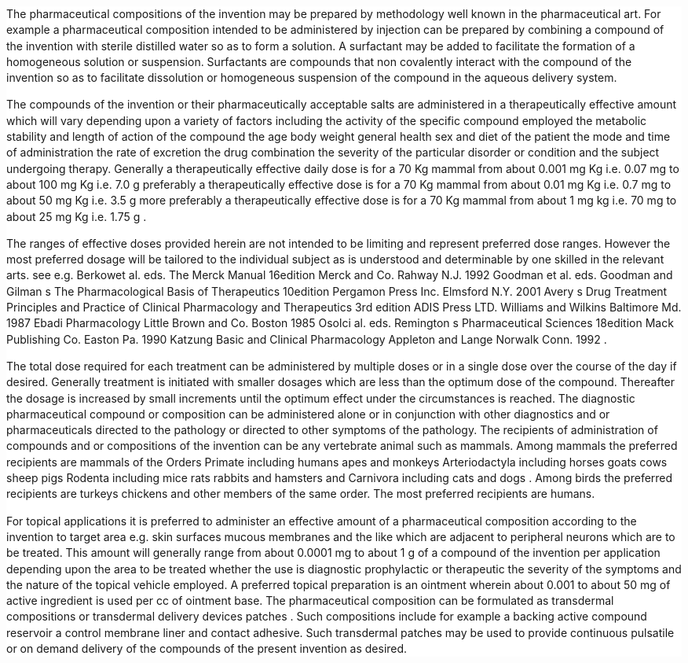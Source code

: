 The pharmaceutical compositions of the invention may be prepared by methodology well known in the pharmaceutical art. For example a pharmaceutical composition intended to be administered by injection can be prepared by combining a compound of the invention with sterile distilled water so as to form a solution. A surfactant may be added to facilitate the formation of a homogeneous solution or suspension. Surfactants are compounds that non covalently interact with the compound of the invention so as to facilitate dissolution or homogeneous suspension of the compound in the aqueous delivery system.

The compounds of the invention or their pharmaceutically acceptable salts are administered in a therapeutically effective amount which will vary depending upon a variety of factors including the activity of the specific compound employed the metabolic stability and length of action of the compound the age body weight general health sex and diet of the patient the mode and time of administration the rate of excretion the drug combination the severity of the particular disorder or condition and the subject undergoing therapy. Generally a therapeutically effective daily dose is for a 70 Kg mammal from about 0.001 mg Kg i.e. 0.07 mg to about 100 mg Kg i.e. 7.0 g preferably a therapeutically effective dose is for a 70 Kg mammal from about 0.01 mg Kg i.e. 0.7 mg to about 50 mg Kg i.e. 3.5 g more preferably a therapeutically effective dose is for a 70 Kg mammal from about 1 mg kg i.e. 70 mg to about 25 mg Kg i.e. 1.75 g .

The ranges of effective doses provided herein are not intended to be limiting and represent preferred dose ranges. However the most preferred dosage will be tailored to the individual subject as is understood and determinable by one skilled in the relevant arts. see e.g. Berkowet al. eds. The Merck Manual 16edition Merck and Co. Rahway N.J. 1992 Goodman et al. eds. Goodman and Gilman s The Pharmacological Basis of Therapeutics 10edition Pergamon Press Inc. Elmsford N.Y. 2001 Avery s Drug Treatment Principles and Practice of Clinical Pharmacology and Therapeutics 3rd edition ADIS Press LTD. Williams and Wilkins Baltimore Md. 1987 Ebadi Pharmacology Little Brown and Co. Boston 1985 Osolci al. eds. Remington s Pharmaceutical Sciences 18edition Mack Publishing Co. Easton Pa. 1990 Katzung Basic and Clinical Pharmacology Appleton and Lange Norwalk Conn. 1992 .

The total dose required for each treatment can be administered by multiple doses or in a single dose over the course of the day if desired. Generally treatment is initiated with smaller dosages which are less than the optimum dose of the compound. Thereafter the dosage is increased by small increments until the optimum effect under the circumstances is reached. The diagnostic pharmaceutical compound or composition can be administered alone or in conjunction with other diagnostics and or pharmaceuticals directed to the pathology or directed to other symptoms of the pathology. The recipients of administration of compounds and or compositions of the invention can be any vertebrate animal such as mammals. Among mammals the preferred recipients are mammals of the Orders Primate including humans apes and monkeys Arteriodactyla including horses goats cows sheep pigs Rodenta including mice rats rabbits and hamsters and Carnivora including cats and dogs . Among birds the preferred recipients are turkeys chickens and other members of the same order. The most preferred recipients are humans.

For topical applications it is preferred to administer an effective amount of a pharmaceutical composition according to the invention to target area e.g. skin surfaces mucous membranes and the like which are adjacent to peripheral neurons which are to be treated. This amount will generally range from about 0.0001 mg to about 1 g of a compound of the invention per application depending upon the area to be treated whether the use is diagnostic prophylactic or therapeutic the severity of the symptoms and the nature of the topical vehicle employed. A preferred topical preparation is an ointment wherein about 0.001 to about 50 mg of active ingredient is used per cc of ointment base. The pharmaceutical composition can be formulated as transdermal compositions or transdermal delivery devices patches . Such compositions include for example a backing active compound reservoir a control membrane liner and contact adhesive. Such transdermal patches may be used to provide continuous pulsatile or on demand delivery of the compounds of the present invention as desired.
